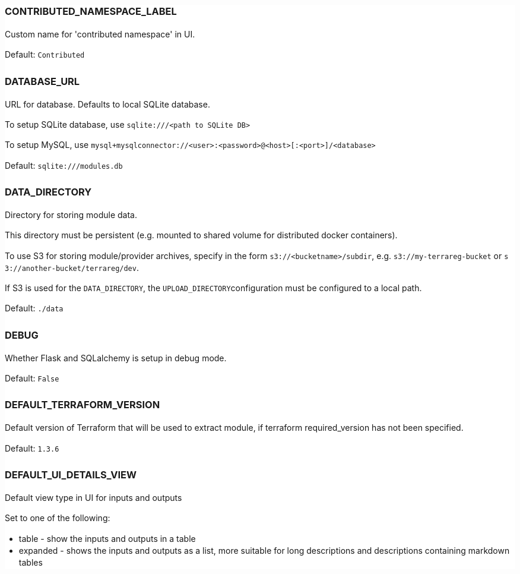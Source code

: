 
### CONTRIBUTED_NAMESPACE_LABEL

Custom name for 'contributed namespace' in UI.

Default: `Contributed`


### DATABASE_URL


URL for database.
Defaults to local SQLite database.

To setup SQLite database, use `sqlite:///<path to SQLite DB>`

To setup MySQL, use `mysql+mysqlconnector://<user>:<password>@<host>[:<port>]/<database>`


Default: `sqlite:///modules.db`


### DATA_DIRECTORY


Directory for storing module data.

This directory must be persistent (e.g. mounted to shared volume for distributed docker containers).

To use S3 for storing module/provider archives, specify in the form `s3://<bucketname>/subdir`, e.g. `s3://my-terrareg-bucket` or `s3://another-bucket/terrareg/dev`.

If S3 is used for the `DATA_DIRECTORY`, the `UPLOAD_DIRECTORY`configuration must be configured to a local path.


Default: `./data`


### DEBUG

Whether Flask and SQLalchemy is setup in debug mode.

Default: `False`


### DEFAULT_TERRAFORM_VERSION


Default version of Terraform that will be used to extract module, if terraform required_version has not been specified.


Default: `1.3.6`


### DEFAULT_UI_DETAILS_VIEW


Default view type in UI for inputs and outputs

Set to one of the following:
 * table - show the inputs and outputs in a table
 * expanded - shows the inputs and outputs as a list, more suitable for long descriptions and descriptions containing markdown tables
